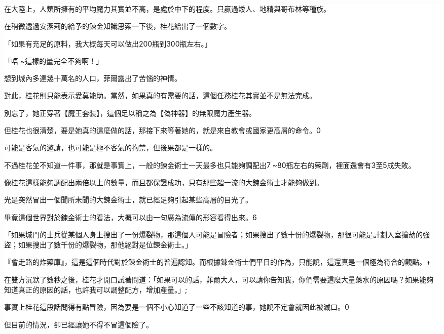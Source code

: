 
在大陸上，人類所擁有的平均魔力其實並不高，是處於中下的程度。只贏過矮人、地精與哥布林等種族。



在稍微透過安潔莉的給予的鍊金知識思索一下後，桂花給出了一個數字。



「如果有充足的原料，我大概每天可以做出200瓶到300瓶左右。」



「唔 ~這樣的量完全不夠啊！」



想到城內多達幾十萬名的人口，菲爾露出了苦惱的神情。



對此，桂花則只能表示愛莫能助。當然，如果真的有需要的話，這個任務桂花其實並不是無法完成。



別忘了，她正穿著【魔王套裝】，這個足以稱之為【偽神器】的無限魔力產生器。



但桂花也很清楚，要是她真的這麼做的話，那接下來等著她的，就是來自教會或國家更高層的命令。0



可能是客氣的邀請，也可能是極不客氣的拘禁，但後果都是一樣的。



不過桂花並不知道一件事，那就是事實上，一般的鍊金術士一天最多也只能夠調配出7 ~80瓶左右的藥劑，裡面還會有3至5成失敗。



像桂花這樣能夠調配出兩倍以上的數量，而且都保證成功，只有那些超一流的大鍊金術士才能夠做到。



光是突然冒出一個聞所未聞的大鍊金術士，就已經足夠引起某些高層的目光了。



畢竟這個世界對於鍊金術士的看法，大概可以由一句廣為流傳的形容看得出來。6





「如果城門的士兵從某個人身上搜出了一份爆裂物，那這個人可能是冒險者；如果搜出了數十份的爆裂物，那很可能是計劃入室搶劫的強盜；如果搜出了數千份的爆裂物，那他絕對是位鍊金術士。」



『會走路的炸藥庫』，這是這個時代對於鍊金術士的普遍認知。而根據鍊金術士們平日的作為，只能說，這還真是一個極為符合的觀點。+









在雙方沉默了數秒之後，桂花才開口試著問道：「如果可以的話，菲爾大人，可以請你告知我，你們需要這麼大量藥水的原因嗎？如果能夠知道真正的原因的話，也許我可以調整配方，增加產量。」;



事實上桂花這段話問得有點冒險，因為要是一個不小心知道了一些不該知道的事，她說不定會就因此被滅口。0



但目前的情況，卻已經讓她不得不冒這個險了。
